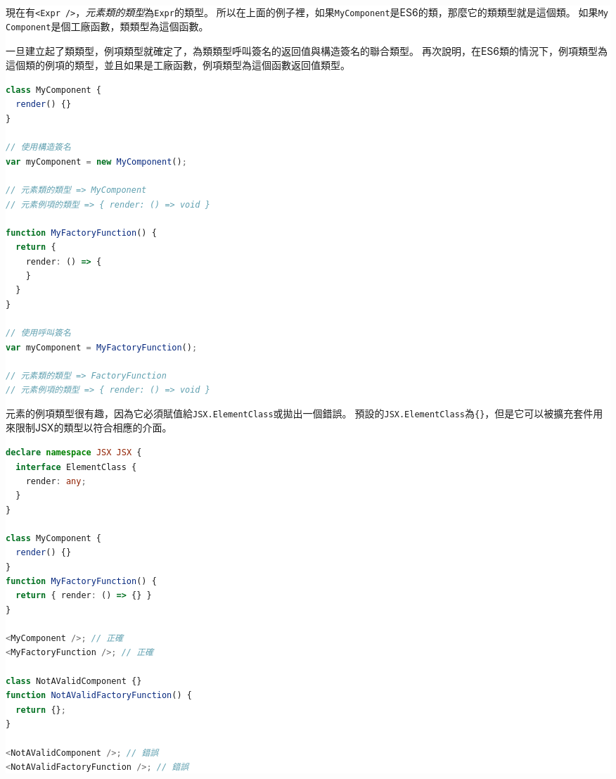現在有`<Expr />`，*元素類的類型*為`Expr`的類型。
所以在上面的例子裡，如果`MyComponent`是ES6的類，那麼它的類類型就是這個類。
如果`MyComponent`是個工廠函數，類類型為這個函數。

一旦建立起了類類型，例項類型就確定了，為類類型呼叫簽名的返回值與構造簽名的聯合類型。
再次說明，在ES6類的情況下，例項類型為這個類的例項的類型，並且如果是工廠函數，例項類型為這個函數返回值類型。

```ts
class MyComponent {
  render() {}
}

// 使用構造簽名
var myComponent = new MyComponent();

// 元素類的類型 => MyComponent
// 元素例項的類型 => { render: () => void }

function MyFactoryFunction() {
  return {
    render: () => {
    }
  }
}

// 使用呼叫簽名
var myComponent = MyFactoryFunction();

// 元素類的類型 => FactoryFunction
// 元素例項的類型 => { render: () => void }
```

元素的例項類型很有趣，因為它必須賦值給`JSX.ElementClass`或拋出一個錯誤。
預設的`JSX.ElementClass`為`{}`，但是它可以被擴充套件用來限制JSX的類型以符合相應的介面。

```ts
declare namespace JSX JSX {
  interface ElementClass {
    render: any;
  }
}

class MyComponent {
  render() {}
}
function MyFactoryFunction() {
  return { render: () => {} }
}

<MyComponent />; // 正確
<MyFactoryFunction />; // 正確

class NotAValidComponent {}
function NotAValidFactoryFunction() {
  return {};
}

<NotAValidComponent />; // 錯誤
<NotAValidFactoryFunction />; // 錯誤
```
